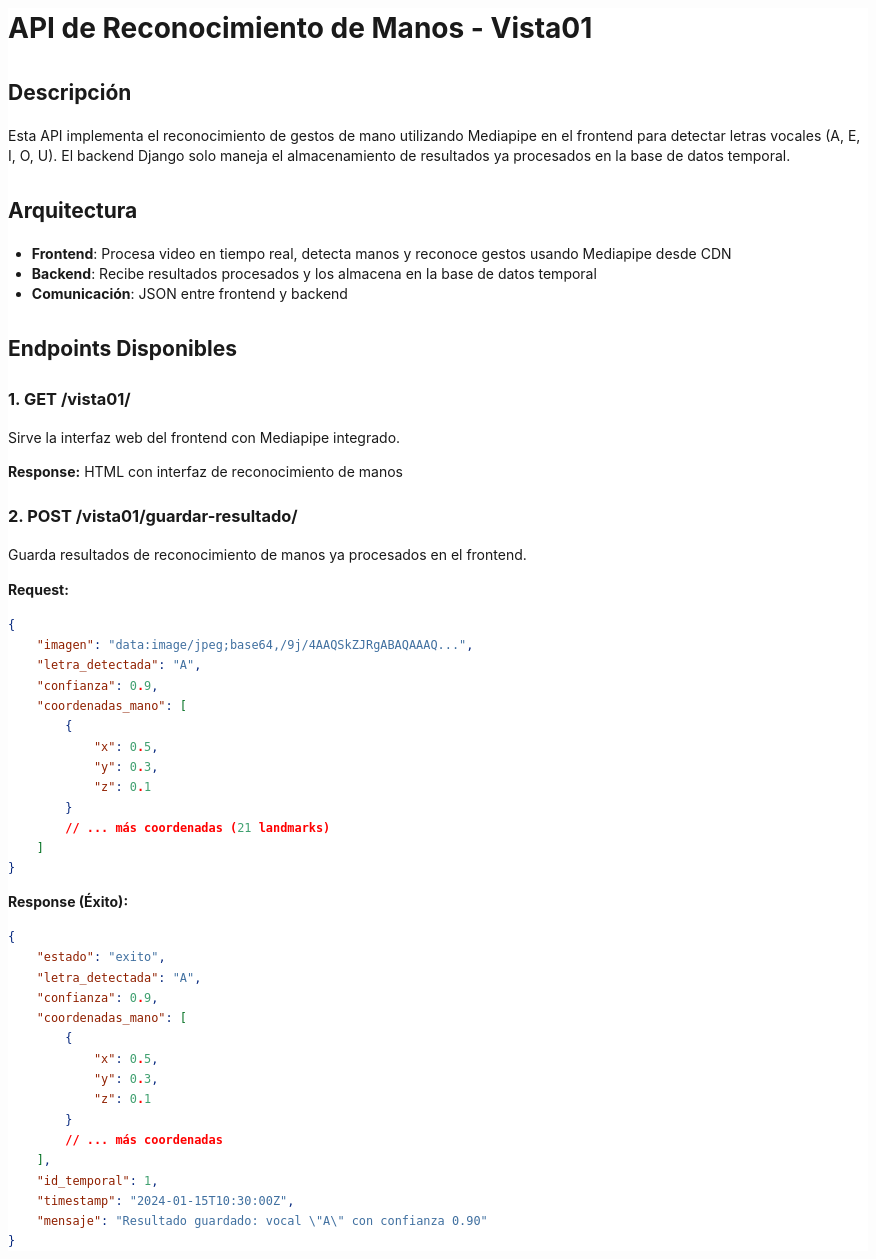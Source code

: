 # API de Reconocimiento de Manos - Vista01

## Descripción
Esta API implementa el reconocimiento de gestos de mano utilizando Mediapipe en el frontend para detectar letras vocales (A, E, I, O, U). El backend Django solo maneja el almacenamiento de resultados ya procesados en la base de datos temporal.

## Arquitectura
- **Frontend**: Procesa video en tiempo real, detecta manos y reconoce gestos usando Mediapipe desde CDN
- **Backend**: Recibe resultados procesados y los almacena en la base de datos temporal
- **Comunicación**: JSON entre frontend y backend

## Endpoints Disponibles

### 1. GET /vista01/
Sirve la interfaz web del frontend con Mediapipe integrado.

**Response:** HTML con interfaz de reconocimiento de manos

### 2. POST /vista01/guardar-resultado/
Guarda resultados de reconocimiento de manos ya procesados en el frontend.

**Request:**
```json
{
    "imagen": "data:image/jpeg;base64,/9j/4AAQSkZJRgABAQAAAQ...",
    "letra_detectada": "A",
    "confianza": 0.9,
    "coordenadas_mano": [
        {
            "x": 0.5,
            "y": 0.3,
            "z": 0.1
        }
        // ... más coordenadas (21 landmarks)
    ]
}
```

**Response (Éxito):**
```json
{
    "estado": "exito",
    "letra_detectada": "A",
    "confianza": 0.9,
    "coordenadas_mano": [
        {
            "x": 0.5,
            "y": 0.3,
            "z": 0.1
        }
        // ... más coordenadas
    ],
    "id_temporal": 1,
    "timestamp": "2024-01-15T10:30:00Z",
    "mensaje": "Resultado guardado: vocal \"A\" con confianza 0.90"
}
```
